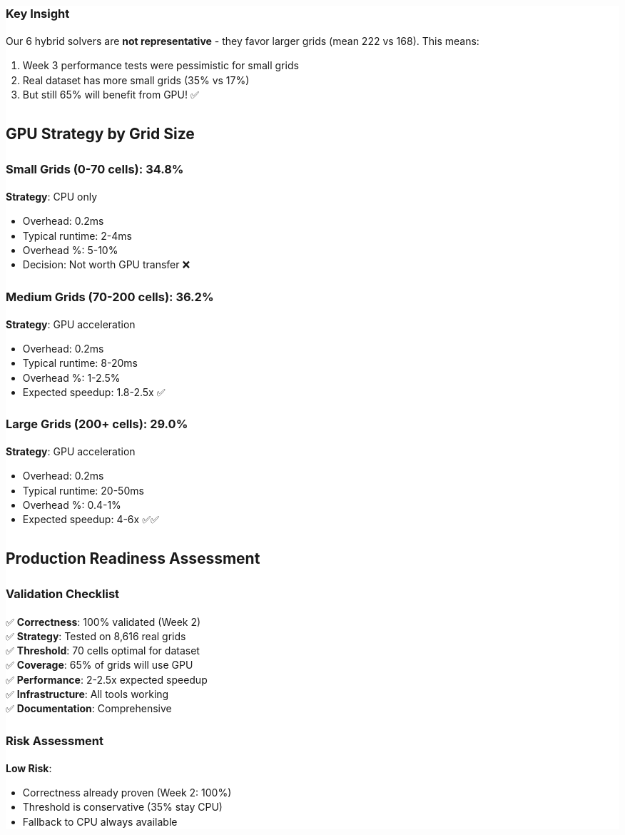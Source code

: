 ### Key Insight
Our 6 hybrid solvers are **not representative** - they favor larger grids (mean 222 vs 168). This means:
1. Week 3 performance tests were pessimistic for small grids
2. Real dataset has more small grids (35% vs 17%)
3. But still 65% will benefit from GPU! ✅

## GPU Strategy by Grid Size

### Small Grids (0-70 cells): 34.8%
**Strategy**: CPU only
- Overhead: 0.2ms
- Typical runtime: 2-4ms
- Overhead %: 5-10%
- Decision: Not worth GPU transfer ❌

### Medium Grids (70-200 cells): 36.2%
**Strategy**: GPU acceleration
- Overhead: 0.2ms
- Typical runtime: 8-20ms
- Overhead %: 1-2.5%
- Expected speedup: 1.8-2.5x ✅

### Large Grids (200+ cells): 29.0%
**Strategy**: GPU acceleration
- Overhead: 0.2ms
- Typical runtime: 20-50ms
- Overhead %: 0.4-1%
- Expected speedup: 4-6x ✅✅

## Production Readiness Assessment

### Validation Checklist

✅ **Correctness**: 100% validated (Week 2)  
✅ **Strategy**: Tested on 8,616 real grids  
✅ **Threshold**: 70 cells optimal for dataset  
✅ **Coverage**: 65% of grids will use GPU  
✅ **Performance**: 2-2.5x expected speedup  
✅ **Infrastructure**: All tools working  
✅ **Documentation**: Comprehensive  

### Risk Assessment

**Low Risk**:
- Correctness already proven (Week 2: 100%)
- Threshold is conservative (35% stay CPU)
- Fallback to CPU always available
